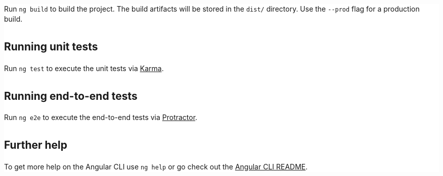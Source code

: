 Run `ng build` to build the project. The build artifacts will be stored in the `dist/` directory. Use the `--prod` flag for a production build.

## Running unit tests

Run `ng test` to execute the unit tests via [Karma](https://karma-runner.github.io).

## Running end-to-end tests

Run `ng e2e` to execute the end-to-end tests via [Protractor](http://www.protractortest.org/).

## Further help

To get more help on the Angular CLI use `ng help` or go check out the [Angular CLI README](https://github.com/angular/angular-cli/blob/master/README.md).
